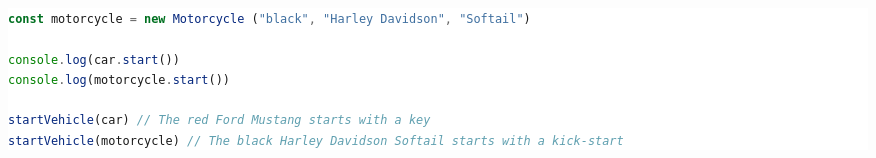 ```js
const motorcycle = new Motorcycle ("black", "Harley Davidson", "Softail")

console.log(car.start())
console.log(motorcycle.start())

startVehicle(car) // The red Ford Mustang starts with a key
startVehicle(motorcycle) // The black Harley Davidson Softail starts with a kick-start
```
